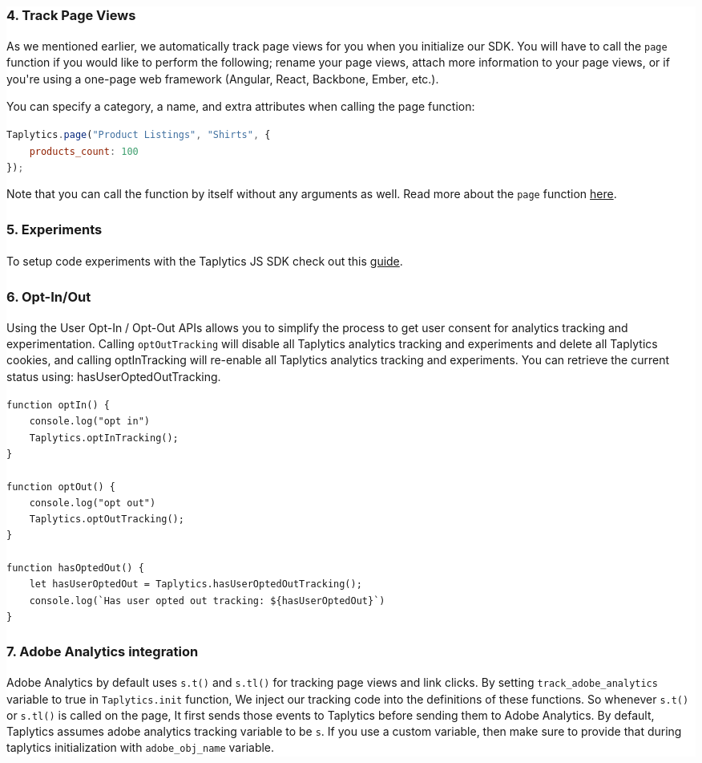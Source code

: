 
### 4. Track Page Views

As we mentioned earlier, we automatically track page views for you when you initialize our SDK. You will have to call the `page` function if you would like to perform the following; rename your page views, attach more information to your page views, or if you're using a one-page web framework (Angular, React, Backbone, Ember, etc.).

You can specify a category, a name, and extra attributes when calling the page function:

```javascript
Taplytics.page("Product Listings", "Shirts", {
    products_count: 100
});
```

Note that you can call the function by itself without any arguments as well. Read more about the `page` function [here](https://taplytics.com/docs/javascript-sdk/reference#page).

### 5. Experiments

To setup code experiments with the Taplytics JS SDK check out this [guide](https://taplytics.com/docs/javascript-sdk/experiments).


### 6. Opt-In/Out

Using the User Opt-In / Opt-Out APIs allows you to simplify the process to get user consent for analytics tracking and experimentation. Calling `optOutTracking` will disable all Taplytics analytics tracking and experiments and delete all Taplytics cookies, and calling optInTracking will re-enable all Taplytics analytics tracking and experiments. You can retrieve the current status using: hasUserOptedOutTracking.

```
function optIn() {
    console.log("opt in")
    Taplytics.optInTracking();
}

function optOut() {
    console.log("opt out")
    Taplytics.optOutTracking();
}

function hasOptedOut() {
    let hasUserOptedOut = Taplytics.hasUserOptedOutTracking();
    console.log(`Has user opted out tracking: ${hasUserOptedOut}`)
}
```


### 7. Adobe Analytics integration

Adobe Analytics by default uses `s.t()` and `s.tl()` for tracking page views and link clicks. By setting `track_adobe_analytics` variable to true in `Taplytics.init` function, We inject our tracking code into the definitions of these functions. So whenever `s.t()` or `s.tl()` is called on the page, It first sends those events to Taplytics before sending them to Adobe Analytics. 
By default, Taplytics assumes adobe analytics tracking variable to be `s`. If you use a custom variable, then make sure to provide that during taplytics initialization with `adobe_obj_name` variable.
